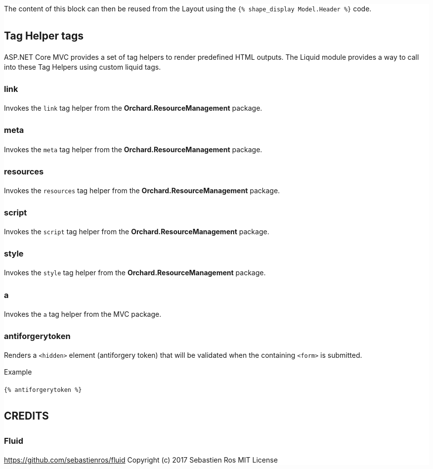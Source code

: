 The content of this block can then be reused from the Layout using the `{% shape_display Model.Header %}` code.

## Tag Helper tags

ASP.NET Core MVC provides a set of tag helpers to render predefined HTML outputs. The Liquid module provides a way to call into these Tag Helpers using custom liquid tags.

### link

Invokes the `link` tag helper from the **Orchard.ResourceManagement** package.

### meta

Invokes the `meta` tag helper from the **Orchard.ResourceManagement** package.

### resources

Invokes the `resources` tag helper from the **Orchard.ResourceManagement** package.

### script

Invokes the `script` tag helper from the **Orchard.ResourceManagement** package.

### style

Invokes the `style` tag helper from the **Orchard.ResourceManagement** package.

### a

Invokes the `a` tag helper from the MVC package.

### antiforgerytoken

Renders a `<hidden>` element (antiforgery token) that will be validated when the containing `<form>` is submitted.

Example
```liquid
{% antiforgerytoken %}
```

## CREDITS

### Fluid

https://github.com/sebastienros/fluid
Copyright (c) 2017 Sebastien Ros
MIT License
